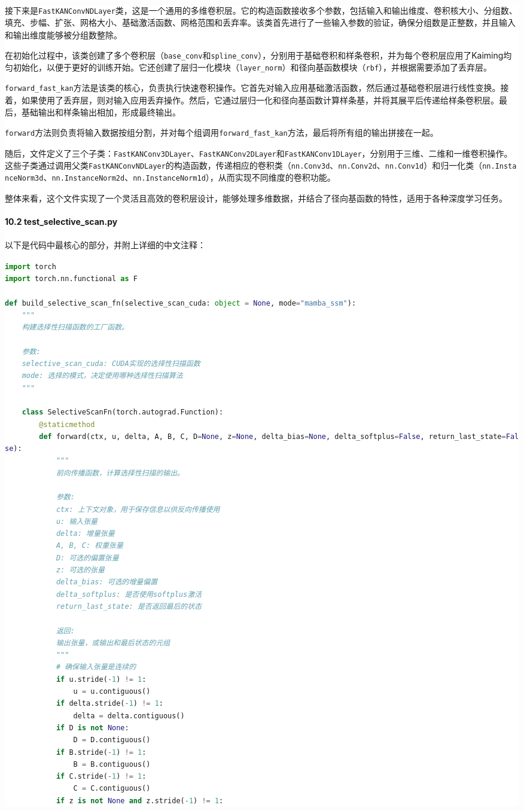 接下来是`FastKANConvNDLayer`类，这是一个通用的多维卷积层。它的构造函数接收多个参数，包括输入和输出维度、卷积核大小、分组数、填充、步幅、扩张、网格大小、基础激活函数、网格范围和丢弃率。该类首先进行了一些输入参数的验证，确保分组数是正整数，并且输入和输出维度能够被分组数整除。

在初始化过程中，该类创建了多个卷积层（`base_conv`和`spline_conv`），分别用于基础卷积和样条卷积，并为每个卷积层应用了Kaiming均匀初始化，以便于更好的训练开始。它还创建了层归一化模块（`layer_norm`）和径向基函数模块（`rbf`），并根据需要添加了丢弃层。

`forward_fast_kan`方法是该类的核心，负责执行快速卷积操作。它首先对输入应用基础激活函数，然后通过基础卷积层进行线性变换。接着，如果使用了丢弃层，则对输入应用丢弃操作。然后，它通过层归一化和径向基函数计算样条基，并将其展平后传递给样条卷积层。最后，基础输出和样条输出相加，形成最终输出。

`forward`方法则负责将输入数据按组分割，并对每个组调用`forward_fast_kan`方法，最后将所有组的输出拼接在一起。

随后，文件定义了三个子类：`FastKANConv3DLayer`、`FastKANConv2DLayer`和`FastKANConv1DLayer`，分别用于三维、二维和一维卷积操作。这些子类通过调用父类`FastKANConvNDLayer`的构造函数，传递相应的卷积类（`nn.Conv3d`、`nn.Conv2d`、`nn.Conv1d`）和归一化类（`nn.InstanceNorm3d`、`nn.InstanceNorm2d`、`nn.InstanceNorm1d`），从而实现不同维度的卷积功能。

整体来看，这个文件实现了一个灵活且高效的卷积层设计，能够处理多维数据，并结合了径向基函数的特性，适用于各种深度学习任务。

#### 10.2 test_selective_scan.py

以下是代码中最核心的部分，并附上详细的中文注释：

```python
import torch
import torch.nn.functional as F

def build_selective_scan_fn(selective_scan_cuda: object = None, mode="mamba_ssm"):
    """
    构建选择性扫描函数的工厂函数。
    
    参数:
    selective_scan_cuda: CUDA实现的选择性扫描函数
    mode: 选择的模式，决定使用哪种选择性扫描算法
    """
    
    class SelectiveScanFn(torch.autograd.Function):
        @staticmethod
        def forward(ctx, u, delta, A, B, C, D=None, z=None, delta_bias=None, delta_softplus=False, return_last_state=False):
            """
            前向传播函数，计算选择性扫描的输出。
            
            参数:
            ctx: 上下文对象，用于保存信息以供反向传播使用
            u: 输入张量
            delta: 增量张量
            A, B, C: 权重张量
            D: 可选的偏置张量
            z: 可选的张量
            delta_bias: 可选的增量偏置
            delta_softplus: 是否使用softplus激活
            return_last_state: 是否返回最后的状态
            
            返回:
            输出张量，或输出和最后状态的元组
            """
            # 确保输入张量是连续的
            if u.stride(-1) != 1:
                u = u.contiguous()
            if delta.stride(-1) != 1:
                delta = delta.contiguous()
            if D is not None:
                D = D.contiguous()
            if B.stride(-1) != 1:
                B = B.contiguous()
            if C.stride(-1) != 1:
                C = C.contiguous()
            if z is not None and z.stride(-1) != 1:
```